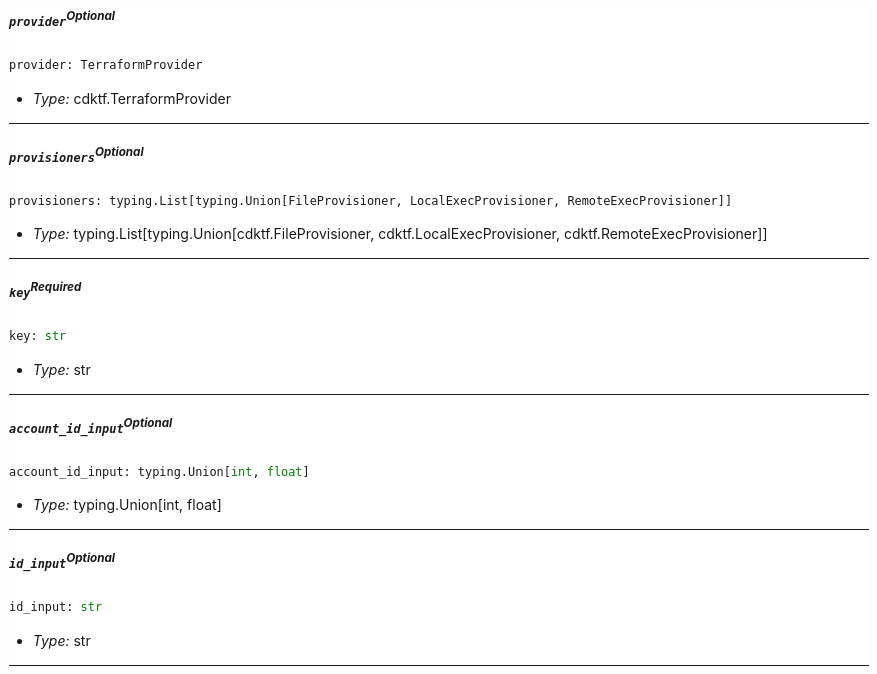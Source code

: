 ##### `provider`<sup>Optional</sup> <a name="provider" id="@cdktf/provider-newrelic.apiAccessKey.ApiAccessKey.property.provider"></a>

```python
provider: TerraformProvider
```

- *Type:* cdktf.TerraformProvider

---

##### `provisioners`<sup>Optional</sup> <a name="provisioners" id="@cdktf/provider-newrelic.apiAccessKey.ApiAccessKey.property.provisioners"></a>

```python
provisioners: typing.List[typing.Union[FileProvisioner, LocalExecProvisioner, RemoteExecProvisioner]]
```

- *Type:* typing.List[typing.Union[cdktf.FileProvisioner, cdktf.LocalExecProvisioner, cdktf.RemoteExecProvisioner]]

---

##### `key`<sup>Required</sup> <a name="key" id="@cdktf/provider-newrelic.apiAccessKey.ApiAccessKey.property.key"></a>

```python
key: str
```

- *Type:* str

---

##### `account_id_input`<sup>Optional</sup> <a name="account_id_input" id="@cdktf/provider-newrelic.apiAccessKey.ApiAccessKey.property.accountIdInput"></a>

```python
account_id_input: typing.Union[int, float]
```

- *Type:* typing.Union[int, float]

---

##### `id_input`<sup>Optional</sup> <a name="id_input" id="@cdktf/provider-newrelic.apiAccessKey.ApiAccessKey.property.idInput"></a>

```python
id_input: str
```

- *Type:* str

---